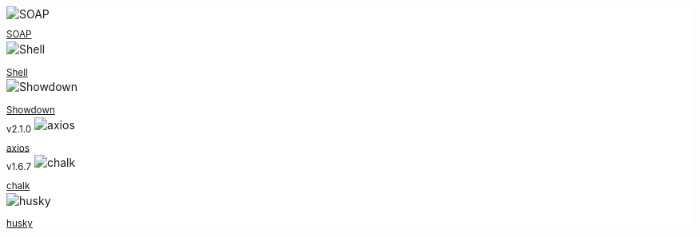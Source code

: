 <td align='center'>
  <img width='36' height='36' src='https://img.stackshare.io/service/5216/nZXfdUQq_normal.jpg' alt='SOAP'>
  <br>
  <sub><a href="https://en.m.wikipedia.org/wiki/SOAP">SOAP</a></sub>
  <br>
  <sub></sub>
</td>

<td align='center'>
  <img width='36' height='36' src='https://img.stackshare.io/service/4631/default_c2062d40130562bdc836c13dbca02d318205a962.png' alt='Shell'>
  <br>
  <sub><a href="https://en.wikipedia.org/wiki/Shell_script">Shell</a></sub>
  <br>
  <sub></sub>
</td>

</tr>
<tr>
  <td align='center'>
  <img width='36' height='36' src='https://img.stackshare.io/no-img-open-source.png' alt='Showdown'>
  <br>
  <sub><a href="https://github.com/coreyti/showdown">Showdown</a></sub>
  <br>
  <sub>v2.1.0</sub>
</td>

<td align='center'>
  <img width='36' height='36' src='https://img.stackshare.io/no-img-open-source.png' alt='axios'>
  <br>
  <sub><a href="https://github.com/mzabriskie/axios">axios</a></sub>
  <br>
  <sub>v1.6.7</sub>
</td>

<td align='center'>
  <img width='36' height='36' src='https://img.stackshare.io/service/8072/13122722.png' alt='chalk'>
  <br>
  <sub><a href="https://github.com/chalk/chalk">chalk</a></sub>
  <br>
  <sub></sub>
</td>

<td align='center'>
  <img width='36' height='36' src='https://img.stackshare.io/service/9527/5502029.jpeg' alt='husky'>
  <br>
  <sub><a href="https://github.com/typicode/husky">husky</a></sub>
  <br>
  <sub></sub>
</td>
